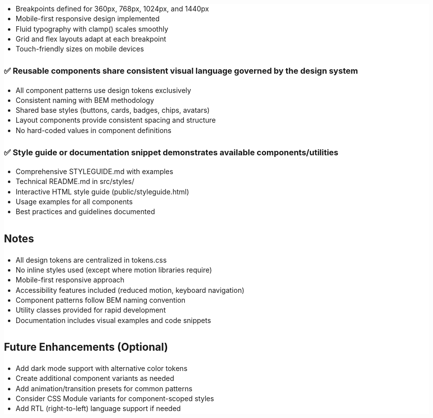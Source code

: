 - Breakpoints defined for 360px, 768px, 1024px, and 1440px
- Mobile-first responsive design implemented
- Fluid typography with clamp() scales smoothly
- Grid and flex layouts adapt at each breakpoint
- Touch-friendly sizes on mobile devices

### ✅ Reusable components share consistent visual language governed by the design system

- All component patterns use design tokens exclusively
- Consistent naming with BEM methodology
- Shared base styles (buttons, cards, badges, chips, avatars)
- Layout components provide consistent spacing and structure
- No hard-coded values in component definitions

### ✅ Style guide or documentation snippet demonstrates available components/utilities

- Comprehensive STYLEGUIDE.md with examples
- Technical README.md in src/styles/
- Interactive HTML style guide (public/styleguide.html)
- Usage examples for all components
- Best practices and guidelines documented

## Notes

- All design tokens are centralized in tokens.css
- No inline styles used (except where motion libraries require)
- Mobile-first responsive approach
- Accessibility features included (reduced motion, keyboard navigation)
- Component patterns follow BEM naming convention
- Utility classes provided for rapid development
- Documentation includes visual examples and code snippets

## Future Enhancements (Optional)

- Add dark mode support with alternative color tokens
- Create additional component variants as needed
- Add animation/transition presets for common patterns
- Consider CSS Module variants for component-scoped styles
- Add RTL (right-to-left) language support if needed
